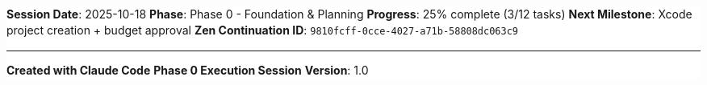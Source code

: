 **Session Date**: 2025-10-18
**Phase**: Phase 0 - Foundation & Planning
**Progress**: 25% complete (3/12 tasks)
**Next Milestone**: Xcode project creation + budget approval
**Zen Continuation ID**: `9810fcff-0cce-4027-a71b-58808dc063c9`

---

**Created with Claude Code**
**Phase 0 Execution Session**
**Version**: 1.0
